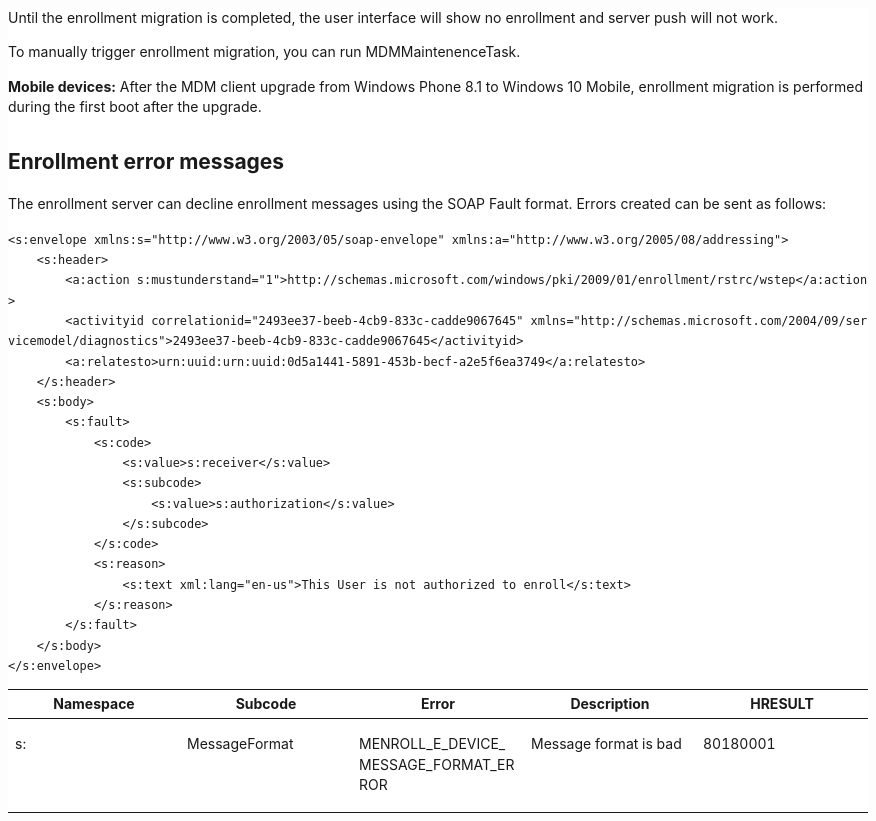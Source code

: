 Until the enrollment migration is completed, the user interface will show no enrollment and server push will not work.

To manually trigger enrollment migration, you can run MDMMaintenenceTask.

**Mobile devices:** After the MDM client upgrade from Windows Phone 8.1 to Windows 10 Mobile, enrollment migration is performed during the first boot after the upgrade.

## Enrollment error messages


The enrollment server can decline enrollment messages using the SOAP Fault format. Errors created can be sent as follows:

``` syntax
<s:envelope xmlns:s="http://www.w3.org/2003/05/soap-envelope" xmlns:a="http://www.w3.org/2005/08/addressing">
    <s:header>
        <a:action s:mustunderstand="1">http://schemas.microsoft.com/windows/pki/2009/01/enrollment/rstrc/wstep</a:action>
        <activityid correlationid="2493ee37-beeb-4cb9-833c-cadde9067645" xmlns="http://schemas.microsoft.com/2004/09/servicemodel/diagnostics">2493ee37-beeb-4cb9-833c-cadde9067645</activityid>
        <a:relatesto>urn:uuid:urn:uuid:0d5a1441-5891-453b-becf-a2e5f6ea3749</a:relatesto>
    </s:header>
    <s:body>
        <s:fault>
            <s:code>
                <s:value>s:receiver</s:value>
                <s:subcode>
                    <s:value>s:authorization</s:value>
                </s:subcode>
            </s:code>
            <s:reason>
                <s:text xml:lang="en-us">This User is not authorized to enroll</s:text>
            </s:reason>
        </s:fault>
    </s:body>
</s:envelope>
```

<table>
<colgroup>
<col width="20%" />
<col width="20%" />
<col width="20%" />
<col width="20%" />
<col width="20%" />
</colgroup>
<thead>
<tr class="header">
<th>Namespace</th>
<th>Subcode</th>
<th>Error</th>
<th>Description</th>
<th>HRESULT</th>
</tr>
</thead>
<tbody>
<tr class="odd">
<td style="vertical-align:top"><p>s:</p></td>
<td style="vertical-align:top"><p>MessageFormat</p></td>
<td style="vertical-align:top"><p>MENROLL_E_DEVICE_MESSAGE_FORMAT_ERROR</p></td>
<td style="vertical-align:top"><p>Message format is bad</p></td>
<td style="vertical-align:top"><p>80180001</p></td>
</tr>
<tr class="even">